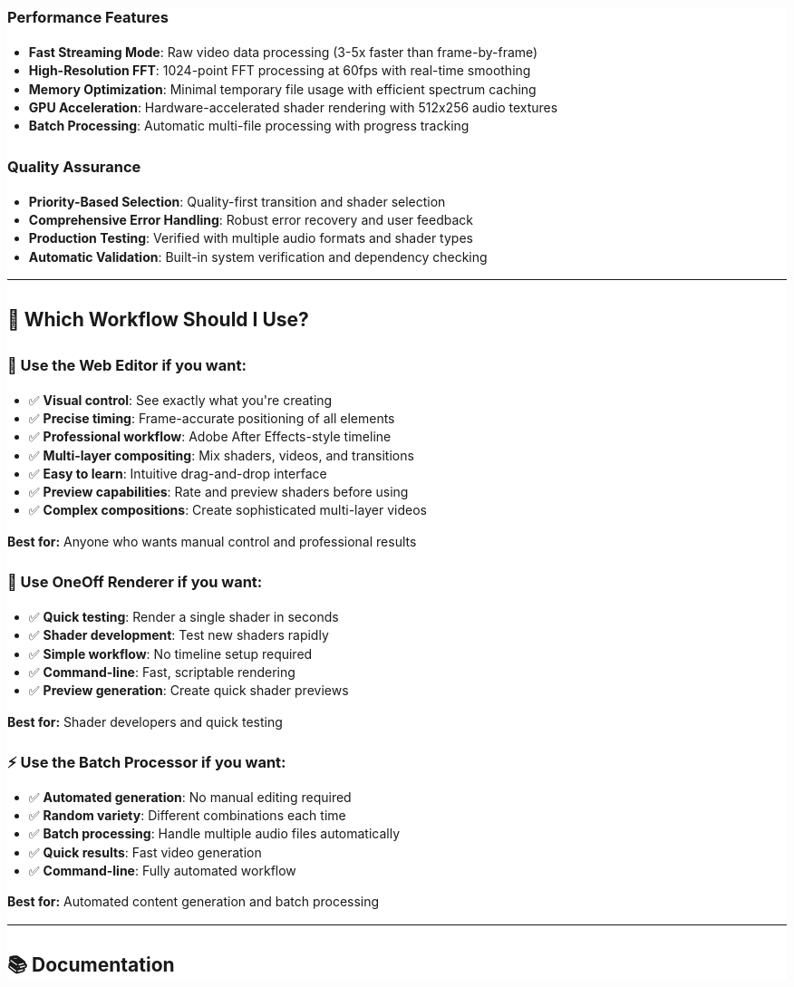 ### Performance Features
- **Fast Streaming Mode**: Raw video data processing (3-5x faster than frame-by-frame)
- **High-Resolution FFT**: 1024-point FFT processing at 60fps with real-time smoothing
- **Memory Optimization**: Minimal temporary file usage with efficient spectrum caching
- **GPU Acceleration**: Hardware-accelerated shader rendering with 512x256 audio textures
- **Batch Processing**: Automatic multi-file processing with progress tracking

### Quality Assurance
- **Priority-Based Selection**: Quality-first transition and shader selection
- **Comprehensive Error Handling**: Robust error recovery and user feedback
- **Production Testing**: Verified with multiple audio formats and shader types
- **Automatic Validation**: Built-in system verification and dependency checking

---

## 🎯 Which Workflow Should I Use?

### 🎨 Use the **Web Editor** if you want:
- ✅ **Visual control**: See exactly what you're creating
- ✅ **Precise timing**: Frame-accurate positioning of all elements
- ✅ **Professional workflow**: Adobe After Effects-style timeline
- ✅ **Multi-layer compositing**: Mix shaders, videos, and transitions
- ✅ **Easy to learn**: Intuitive drag-and-drop interface
- ✅ **Preview capabilities**: Rate and preview shaders before using
- ✅ **Complex compositions**: Create sophisticated multi-layer videos

**Best for:** Anyone who wants manual control and professional results

### 🔧 Use **OneOff Renderer** if you want:
- ✅ **Quick testing**: Render a single shader in seconds
- ✅ **Shader development**: Test new shaders rapidly
- ✅ **Simple workflow**: No timeline setup required
- ✅ **Command-line**: Fast, scriptable rendering
- ✅ **Preview generation**: Create quick shader previews

**Best for:** Shader developers and quick testing

### ⚡ Use the **Batch Processor** if you want:
- ✅ **Automated generation**: No manual editing required
- ✅ **Random variety**: Different combinations each time
- ✅ **Batch processing**: Handle multiple audio files automatically
- ✅ **Quick results**: Fast video generation
- ✅ **Command-line**: Fully automated workflow

**Best for:** Automated content generation and batch processing

---

## 📚 Documentation
